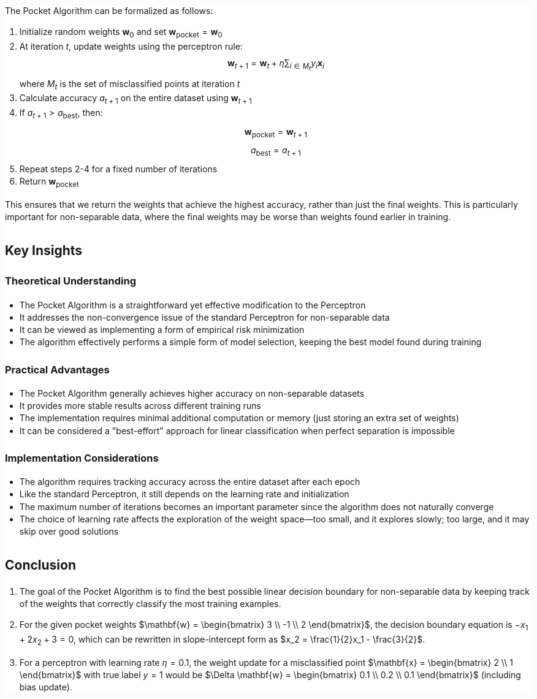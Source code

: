 The Pocket Algorithm can be formalized as follows:

1. Initialize random weights $\mathbf{w}_0$ and set $\mathbf{w}_{\text{pocket}} = \mathbf{w}_0$
2. At iteration $t$, update weights using the perceptron rule:
   $$\mathbf{w}_{t+1} = \mathbf{w}_t + \eta \sum_{i \in M_t} y_i \mathbf{x}_i$$
   where $M_t$ is the set of misclassified points at iteration $t$
3. Calculate accuracy $a_{t+1}$ on the entire dataset using $\mathbf{w}_{t+1}$
4. If $a_{t+1} > a_{\text{best}}$, then:
   $$\mathbf{w}_{\text{pocket}} = \mathbf{w}_{t+1}$$
   $$a_{\text{best}} = a_{t+1}$$
5. Repeat steps 2-4 for a fixed number of iterations
6. Return $\mathbf{w}_{\text{pocket}}$

This ensures that we return the weights that achieve the highest accuracy, rather than just the final weights. This is particularly important for non-separable data, where the final weights may be worse than weights found earlier in training.

## Key Insights

### Theoretical Understanding
- The Pocket Algorithm is a straightforward yet effective modification to the Perceptron
- It addresses the non-convergence issue of the standard Perceptron for non-separable data
- It can be viewed as implementing a form of empirical risk minimization
- The algorithm effectively performs a simple form of model selection, keeping the best model found during training

### Practical Advantages
- The Pocket Algorithm generally achieves higher accuracy on non-separable datasets
- It provides more stable results across different training runs
- The implementation requires minimal additional computation or memory (just storing an extra set of weights)
- It can be considered a "best-effort" approach for linear classification when perfect separation is impossible

### Implementation Considerations
- The algorithm requires tracking accuracy across the entire dataset after each epoch
- Like the standard Perceptron, it still depends on the learning rate and initialization
- The maximum number of iterations becomes an important parameter since the algorithm does not naturally converge
- The choice of learning rate affects the exploration of the weight space—too small, and it explores slowly; too large, and it may skip over good solutions

## Conclusion
1. The goal of the Pocket Algorithm is to find the best possible linear decision boundary for non-separable data by keeping track of the weights that correctly classify the most training examples.

2. For the given pocket weights $\mathbf{w} = \begin{bmatrix} 3 \\ -1 \\ 2 \end{bmatrix}$, the decision boundary equation is $-x_1 + 2x_2 + 3 = 0$, which can be rewritten in slope-intercept form as $x_2 = \frac{1}{2}x_1 - \frac{3}{2}$.

3. For a perceptron with learning rate $\eta = 0.1$, the weight update for a misclassified point $\mathbf{x} = \begin{bmatrix} 2 \\ 1 \end{bmatrix}$ with true label $y = 1$ would be $\Delta \mathbf{w} = \begin{bmatrix} 0.1 \\ 0.2 \\ 0.1 \end{bmatrix}$ (including bias update).
